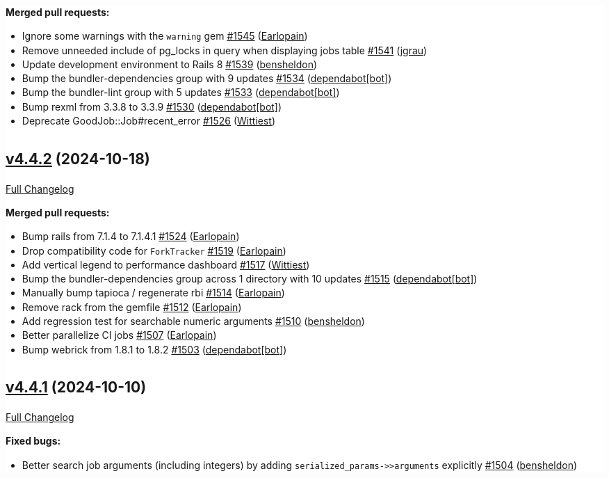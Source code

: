 **Merged pull requests:**

- Ignore some warnings with the `warning` gem [\#1545](https://github.com/bensheldon/good_job/pull/1545) ([Earlopain](https://github.com/Earlopain))
- Remove unneeded include of pg\_locks in query when displaying jobs table [\#1541](https://github.com/bensheldon/good_job/pull/1541) ([jgrau](https://github.com/jgrau))
- Update development environment to Rails 8 [\#1539](https://github.com/bensheldon/good_job/pull/1539) ([bensheldon](https://github.com/bensheldon))
- Bump the bundler-dependencies group with 9 updates [\#1534](https://github.com/bensheldon/good_job/pull/1534) ([dependabot[bot]](https://github.com/apps/dependabot))
- Bump the bundler-lint group with 5 updates [\#1533](https://github.com/bensheldon/good_job/pull/1533) ([dependabot[bot]](https://github.com/apps/dependabot))
- Bump rexml from 3.3.8 to 3.3.9 [\#1530](https://github.com/bensheldon/good_job/pull/1530) ([dependabot[bot]](https://github.com/apps/dependabot))
- Deprecate GoodJob::Job\#recent\_error [\#1526](https://github.com/bensheldon/good_job/pull/1526) ([Wittiest](https://github.com/Wittiest))

## [v4.4.2](https://github.com/bensheldon/good_job/tree/v4.4.2) (2024-10-18)

[Full Changelog](https://github.com/bensheldon/good_job/compare/v4.4.1...v4.4.2)

**Merged pull requests:**

- Bump rails from 7.1.4 to 7.1.4.1 [\#1524](https://github.com/bensheldon/good_job/pull/1524) ([Earlopain](https://github.com/Earlopain))
- Drop compatibility code for `ForkTracker` [\#1519](https://github.com/bensheldon/good_job/pull/1519) ([Earlopain](https://github.com/Earlopain))
- Add vertical legend to performance dashboard [\#1517](https://github.com/bensheldon/good_job/pull/1517) ([Wittiest](https://github.com/Wittiest))
- Bump the bundler-dependencies group across 1 directory with 10 updates [\#1515](https://github.com/bensheldon/good_job/pull/1515) ([dependabot[bot]](https://github.com/apps/dependabot))
- Manually bump tapioca / regenerate rbi [\#1514](https://github.com/bensheldon/good_job/pull/1514) ([Earlopain](https://github.com/Earlopain))
- Remove rack from the gemfile [\#1512](https://github.com/bensheldon/good_job/pull/1512) ([Earlopain](https://github.com/Earlopain))
- Add regression test for searchable numeric arguments [\#1510](https://github.com/bensheldon/good_job/pull/1510) ([bensheldon](https://github.com/bensheldon))
- Better parallelize CI jobs [\#1507](https://github.com/bensheldon/good_job/pull/1507) ([Earlopain](https://github.com/Earlopain))
- Bump webrick from 1.8.1 to 1.8.2 [\#1503](https://github.com/bensheldon/good_job/pull/1503) ([dependabot[bot]](https://github.com/apps/dependabot))

## [v4.4.1](https://github.com/bensheldon/good_job/tree/v4.4.1) (2024-10-10)

[Full Changelog](https://github.com/bensheldon/good_job/compare/v4.4.0...v4.4.1)

**Fixed bugs:**

- Better search job arguments \(including integers\) by adding `serialized_params->>arguments` explicitly [\#1504](https://github.com/bensheldon/good_job/pull/1504) ([bensheldon](https://github.com/bensheldon))
